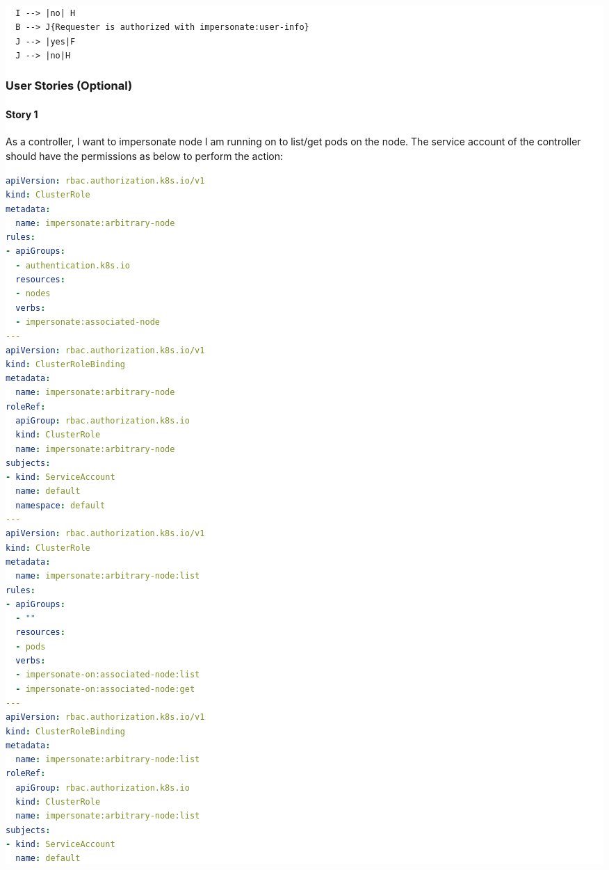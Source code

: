 ```mermaid
  I --> |no| H
  B --> J{Requester is authorized with impersonate:user-info}
  J --> |yes|F
  J --> |no|H
```

### User Stories (Optional)

#### Story 1

As a controller, I want to impersonate node I am running on to list/get pods on the node. The service account
of the controller should have the permissions as below to perform the action:

```yaml
apiVersion: rbac.authorization.k8s.io/v1
kind: ClusterRole
metadata:
  name: impersonate:arbitrary-node
rules:
- apiGroups:
  - authentication.k8s.io
  resources:
  - nodes
  verbs:
  - impersonate:associated-node
---
apiVersion: rbac.authorization.k8s.io/v1
kind: ClusterRoleBinding
metadata:
  name: impersonate:arbitrary-node
roleRef:
  apiGroup: rbac.authorization.k8s.io
  kind: ClusterRole
  name: impersonate:arbitrary-node
subjects:
- kind: ServiceAccount
  name: default
  namespace: default
---
apiVersion: rbac.authorization.k8s.io/v1
kind: ClusterRole
metadata:
  name: impersonate:arbitrary-node:list
rules:
- apiGroups:
  - ""
  resources:
  - pods
  verbs:
  - impersonate-on:associated-node:list
  - impersonate-on:associated-node:get
---
apiVersion: rbac.authorization.k8s.io/v1
kind: ClusterRoleBinding
metadata:
  name: impersonate:arbitrary-node:list
roleRef:
  apiGroup: rbac.authorization.k8s.io
  kind: ClusterRole
  name: impersonate:arbitrary-node:list
subjects:
- kind: ServiceAccount
  name: default
```
